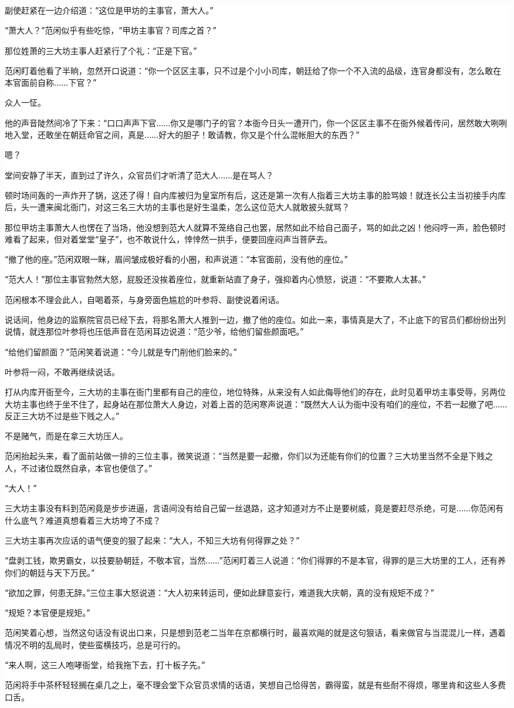 副使赶紧在一边介绍道：“这位是甲坊的主事官，萧大人。”

“萧大人？”范闲似乎有些吃惊，“甲坊主事官？司库之首？”

那位姓萧的三大坊主事人赶紧行了个礼：“正是下官。”

范闲盯着他看了半晌，忽然开口说道：“你一个区区主事，只不过是个小小司库，朝廷给了你一个不入流的品级，连官身都没有，怎么敢在本官面前自称……下官？”

众人一怔。

他的声音陡然间冷了下来：“口口声声下官……你又是哪门子的官？本衙今日头一遭开门，你一个区区主事不在衙外候着传问，居然敢大咧咧地入堂，还敢坐在朝廷命官之间，真是……好大的胆子！敢请教，你又是个什么混帐胆大的东西？”

嗯？

堂间安静了半天，直到过了许久，众官员们才听清了范大人……是在骂人？

顿时场间轰的一声炸开了锅，这还了得！自内库被归为皇室所有后，这还是第一次有人指着三大坊主事的脸骂娘！就连长公主当初接手内库后，头一遭来闽北衙门，对这三名三大坊的主事也是好生温柔，怎么这位范大人就敢披头就骂？

那位甲坊主事萧大人也愣在了当场，他没想到范大人就算不笼络自己也罢，居然如此不给自己面子，骂的如此之凶！他闷哼一声，脸色顿时难看了起来，但对着堂堂“皇子”，也不敢说什么，悻悻然一拱手，便要回座闷声当菩萨去。

“撤了他的座。”范闲双眼一眯，眉间皱成极好看的小圈，和声说道：“本官面前，没有他的座位。”

“范大人！”那位主事官勃然大怒，屁股还没挨着座位，就重新站直了身子，强抑着内心愤怒，说道：“不要欺人太甚。”

范闲根本不理会此人，自喝着茶，与身旁面色尴尬的叶参将、副使说着闲话。

说话间，他身边的监察院官员已经下去，将那名萧大人推到一边，撤了他的座位。如此一来，事情真是大了，不止底下的官员们都纷纷出列说情，就连那位叶参将也压低声音在范闲耳边说道：“范少爷，给他们留些颜面吧。”

“给他们留颜面？”范闲笑着说道：“今儿就是专门削他们脸来的。”

叶参将一闷，不敢再继续说话。

打从内库开衙至今，三大坊的主事在衙门里都有自己的座位，地位特殊，从来没有人如此侮辱他们的存在，此时见着甲坊主事受辱，另两位大坊主事也终于坐不住了，起身站在那位萧大人身边，对着上首的范闲寒声说道：“既然大人认为衙中没有咱们的座位，不若一起撤了吧……反正三大坊不过是些下贱之人。”

不是赌气，而是在拿三大坊压人。

范闲抬起头来，看了面前站做一排的三位主事，微笑说道：“当然是要一起撤，你们以为还能有你们的位置？三大坊里当然不全是下贱之人，不过诸位既然自承，本官也便信了。”

“大人！”

三大坊主事没有料到范闲竟是步步进逼，言语间没有给自己留一丝退路，这才知道对方不止是要树威，竟是要赶尽杀绝，可是……你范闲有什么底气？难道真想看着三大坊垮了不成？

三大坊主事再次应话的语气便变的狠了起来：“大人，不知三大坊有何得罪之处？”

“盘剥工钱，欺男霸女，以技要胁朝廷，不敬本官，当然……”范闲盯着三人说道：“你们得罪的不是本官，得罪的是三大坊里的工人，还有养你们的朝廷与天下万民。”

“欲加之罪，何患无辞。”三位主事大怒说道：“大人初来转运司，便如此肆意妄行，难道我大庆朝，真的没有规矩不成？”

“规矩？本官便是规矩。”

范闲笑着心想，当然这句话没有说出口来，只是想到范老二当年在京都横行时，最喜欢飚的就是这句狠话，看来做官与当混混儿一样，遇着情况不明的乱局时，使些蛮横技巧，总是可行的。

“来人啊，这三人咆哮衙堂，给我拖下去，打十板子先。”

范闲将手中茶杯轻轻搁在桌几之上，毫不理会堂下众官员求情的话语，笑想自己恰得苦，霸得蛮，就是有些耐不得烦，哪里肯和这些人多费口舌。

